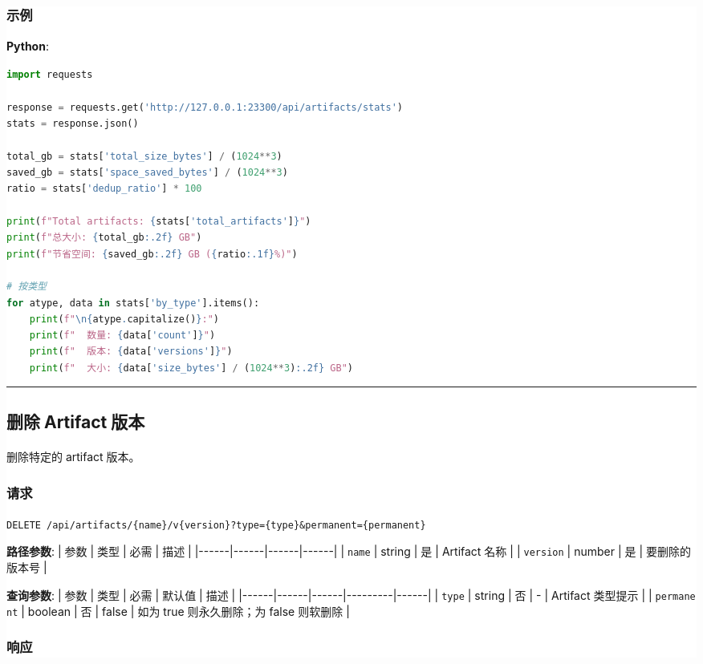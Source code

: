 ### 示例

**Python**:
```python
import requests

response = requests.get('http://127.0.0.1:23300/api/artifacts/stats')
stats = response.json()

total_gb = stats['total_size_bytes'] / (1024**3)
saved_gb = stats['space_saved_bytes'] / (1024**3)
ratio = stats['dedup_ratio'] * 100

print(f"Total artifacts: {stats['total_artifacts']}")
print(f"总大小: {total_gb:.2f} GB")
print(f"节省空间: {saved_gb:.2f} GB ({ratio:.1f}%)")

# 按类型
for atype, data in stats['by_type'].items():
    print(f"\n{atype.capitalize()}:")
    print(f"  数量: {data['count']}")
    print(f"  版本: {data['versions']}")
    print(f"  大小: {data['size_bytes'] / (1024**3):.2f} GB")
```

---

## 删除 Artifact 版本

删除特定的 artifact 版本。

### 请求

```http
DELETE /api/artifacts/{name}/v{version}?type={type}&permanent={permanent}
```

**路径参数**:
| 参数 | 类型 | 必需 | 描述 |
|------|------|------|------|
| `name` | string | 是 | Artifact 名称 |
| `version` | number | 是 | 要删除的版本号 |

**查询参数**:
| 参数 | 类型 | 必需 | 默认值 | 描述 |
|------|------|------|---------|------|
| `type` | string | 否 | - | Artifact 类型提示 |
| `permanent` | boolean | 否 | false | 如为 true 则永久删除；为 false 则软删除 |

### 响应
